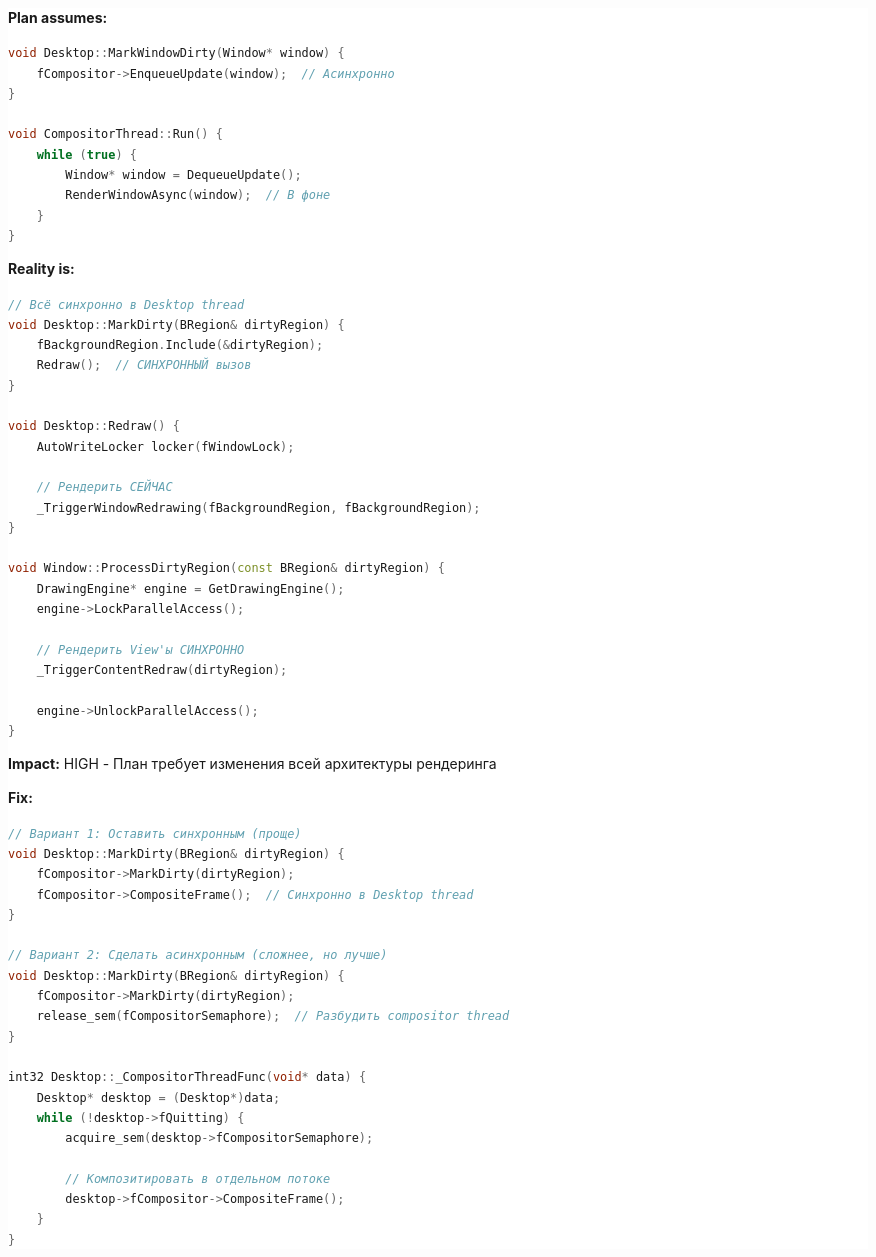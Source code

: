 **Plan assumes:**
```cpp
void Desktop::MarkWindowDirty(Window* window) {
    fCompositor->EnqueueUpdate(window);  // Асинхронно
}

void CompositorThread::Run() {
    while (true) {
        Window* window = DequeueUpdate();
        RenderWindowAsync(window);  // В фоне
    }
}
```

**Reality is:**
```cpp
// Всё синхронно в Desktop thread
void Desktop::MarkDirty(BRegion& dirtyRegion) {
    fBackgroundRegion.Include(&dirtyRegion);
    Redraw();  // СИНХРОННЫЙ вызов
}

void Desktop::Redraw() {
    AutoWriteLocker locker(fWindowLock);

    // Рендерить СЕЙЧАС
    _TriggerWindowRedrawing(fBackgroundRegion, fBackgroundRegion);
}

void Window::ProcessDirtyRegion(const BRegion& dirtyRegion) {
    DrawingEngine* engine = GetDrawingEngine();
    engine->LockParallelAccess();

    // Рендерить View'ы СИНХРОННО
    _TriggerContentRedraw(dirtyRegion);

    engine->UnlockParallelAccess();
}
```

**Impact:** HIGH - План требует изменения всей архитектуры рендеринга

**Fix:**
```cpp
// Вариант 1: Оставить синхронным (проще)
void Desktop::MarkDirty(BRegion& dirtyRegion) {
    fCompositor->MarkDirty(dirtyRegion);
    fCompositor->CompositeFrame();  // Синхронно в Desktop thread
}

// Вариант 2: Сделать асинхронным (сложнее, но лучше)
void Desktop::MarkDirty(BRegion& dirtyRegion) {
    fCompositor->MarkDirty(dirtyRegion);
    release_sem(fCompositorSemaphore);  // Разбудить compositor thread
}

int32 Desktop::_CompositorThreadFunc(void* data) {
    Desktop* desktop = (Desktop*)data;
    while (!desktop->fQuitting) {
        acquire_sem(desktop->fCompositorSemaphore);

        // Композитировать в отдельном потоке
        desktop->fCompositor->CompositeFrame();
    }
}
```
